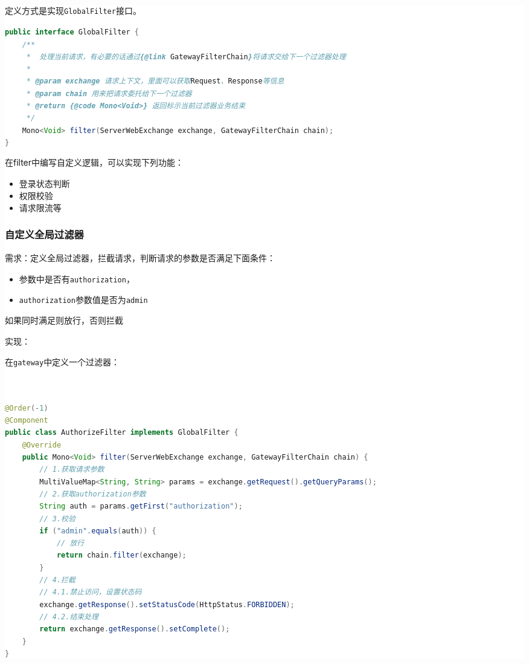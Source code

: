 定义方式是实现`GlobalFilter`接口。

```java
public interface GlobalFilter {
    /**
     *  处理当前请求，有必要的话通过{@link GatewayFilterChain}将请求交给下一个过滤器处理
     *
     * @param exchange 请求上下文，里面可以获取Request、Response等信息
     * @param chain 用来把请求委托给下一个过滤器 
     * @return {@code Mono<Void>} 返回标示当前过滤器业务结束
     */
    Mono<Void> filter(ServerWebExchange exchange, GatewayFilterChain chain);
}
```



在filter中编写自定义逻辑，可以实现下列功能：

- 登录状态判断
- 权限校验
- 请求限流等





### 自定义全局过滤器

需求：定义全局过滤器，拦截请求，判断请求的参数是否满足下面条件：

- 参数中是否有`authorization`，

- `authorization`参数值是否为`admin`

如果同时满足则放行，否则拦截



实现：

在`gateway`中定义一个过滤器：

```java


@Order(-1)
@Component
public class AuthorizeFilter implements GlobalFilter {
    @Override
    public Mono<Void> filter(ServerWebExchange exchange, GatewayFilterChain chain) {
        // 1.获取请求参数
        MultiValueMap<String, String> params = exchange.getRequest().getQueryParams();
        // 2.获取authorization参数
        String auth = params.getFirst("authorization");
        // 3.校验
        if ("admin".equals(auth)) {
            // 放行
            return chain.filter(exchange);
        }
        // 4.拦截
        // 4.1.禁止访问，设置状态码
        exchange.getResponse().setStatusCode(HttpStatus.FORBIDDEN);
        // 4.2.结束处理
        return exchange.getResponse().setComplete();
    }
}
```
